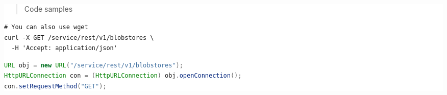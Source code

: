 > Code samples

```shell
# You can also use wget
curl -X GET /service/rest/v1/blobstores \
  -H 'Accept: application/json'

```

```java
URL obj = new URL("/service/rest/v1/blobstores");
HttpURLConnection con = (HttpURLConnection) obj.openConnection();
con.setRequestMethod("GET");
